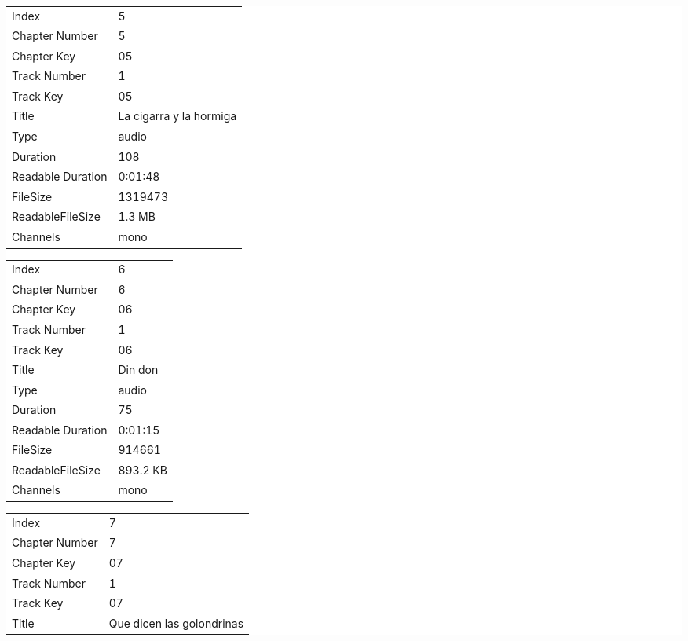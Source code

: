 |  |  |
| - | - |
| Index | 5 |
| Chapter Number | 5 |
| Chapter Key | 05 |
| Track Number | 1 |
| Track Key | 05 |
| Title | La cigarra y la hormiga |
| Type | audio |
| Duration | 108 |
| Readable Duration | 0:01:48 |
| FileSize | 1319473 |
| ReadableFileSize | 1.3 MB |
| Channels | mono |

|  |  |
| - | - |
| Index | 6 |
| Chapter Number | 6 |
| Chapter Key | 06 |
| Track Number | 1 |
| Track Key | 06 |
| Title | Din don |
| Type | audio |
| Duration | 75 |
| Readable Duration | 0:01:15 |
| FileSize | 914661 |
| ReadableFileSize | 893.2 KB |
| Channels | mono |

|  |  |
| - | - |
| Index | 7 |
| Chapter Number | 7 |
| Chapter Key | 07 |
| Track Number | 1 |
| Track Key | 07 |
| Title | Que dicen las golondrinas |